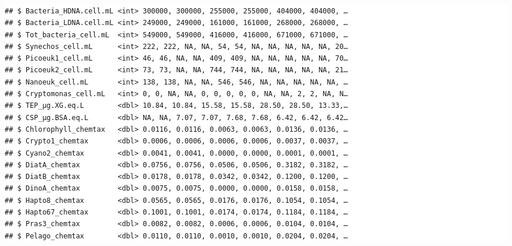     ## $ Bacteria_HDNA.cell.mL <int> 300000, 300000, 255000, 255000, 404000, 404000, …
    ## $ Bacteria_LDNA.cell.mL <int> 249000, 249000, 161000, 161000, 268000, 268000, …
    ## $ Tot_bacteria_cell.mL  <int> 549000, 549000, 416000, 416000, 671000, 671000, …
    ## $ Synechos_cell.mL      <int> 222, 222, NA, NA, 54, 54, NA, NA, NA, NA, NA, 20…
    ## $ Picoeuk1_cell.mL      <int> 46, 46, NA, NA, 409, 409, NA, NA, NA, NA, NA, 70…
    ## $ Picoeuk2_cell.mL      <int> 73, 73, NA, NA, 744, 744, NA, NA, NA, NA, NA, 21…
    ## $ Nanoeuk_cell.mL       <int> 138, 138, NA, NA, 546, 546, NA, NA, NA, NA, NA, …
    ## $ Cryptomonas_cell.mL   <int> 0, 0, NA, NA, 0, 0, 0, 0, 0, NA, NA, 2, 2, NA, N…
    ## $ TEP_µg.XG.eq.L        <dbl> 10.84, 10.84, 15.58, 15.58, 28.50, 28.50, 13.33,…
    ## $ CSP_µg.BSA.eq.L       <dbl> NA, NA, 7.07, 7.07, 7.68, 7.68, 6.42, 6.42, 6.42…
    ## $ Chlorophyll_chemtax   <dbl> 0.0116, 0.0116, 0.0063, 0.0063, 0.0136, 0.0136, …
    ## $ Crypto1_chemtax       <dbl> 0.0006, 0.0006, 0.0006, 0.0006, 0.0037, 0.0037, …
    ## $ Cyano2_chemtax        <dbl> 0.0041, 0.0041, 0.0000, 0.0000, 0.0001, 0.0001, …
    ## $ DiatA_chemtax         <dbl> 0.0756, 0.0756, 0.0506, 0.0506, 0.3182, 0.3182, …
    ## $ DiatB_chemtax         <dbl> 0.0178, 0.0178, 0.0342, 0.0342, 0.1200, 0.1200, …
    ## $ DinoA_chemtax         <dbl> 0.0075, 0.0075, 0.0000, 0.0000, 0.0158, 0.0158, …
    ## $ Hapto8_chemtax        <dbl> 0.0565, 0.0565, 0.0176, 0.0176, 0.1054, 0.1054, …
    ## $ Hapto67_chemtax       <dbl> 0.1001, 0.1001, 0.0174, 0.0174, 0.1184, 0.1184, …
    ## $ Pras3_chemtax         <dbl> 0.0082, 0.0082, 0.0006, 0.0006, 0.0104, 0.0104, …
    ## $ Pelago_chemtax        <dbl> 0.0110, 0.0110, 0.0010, 0.0010, 0.0204, 0.0204, …